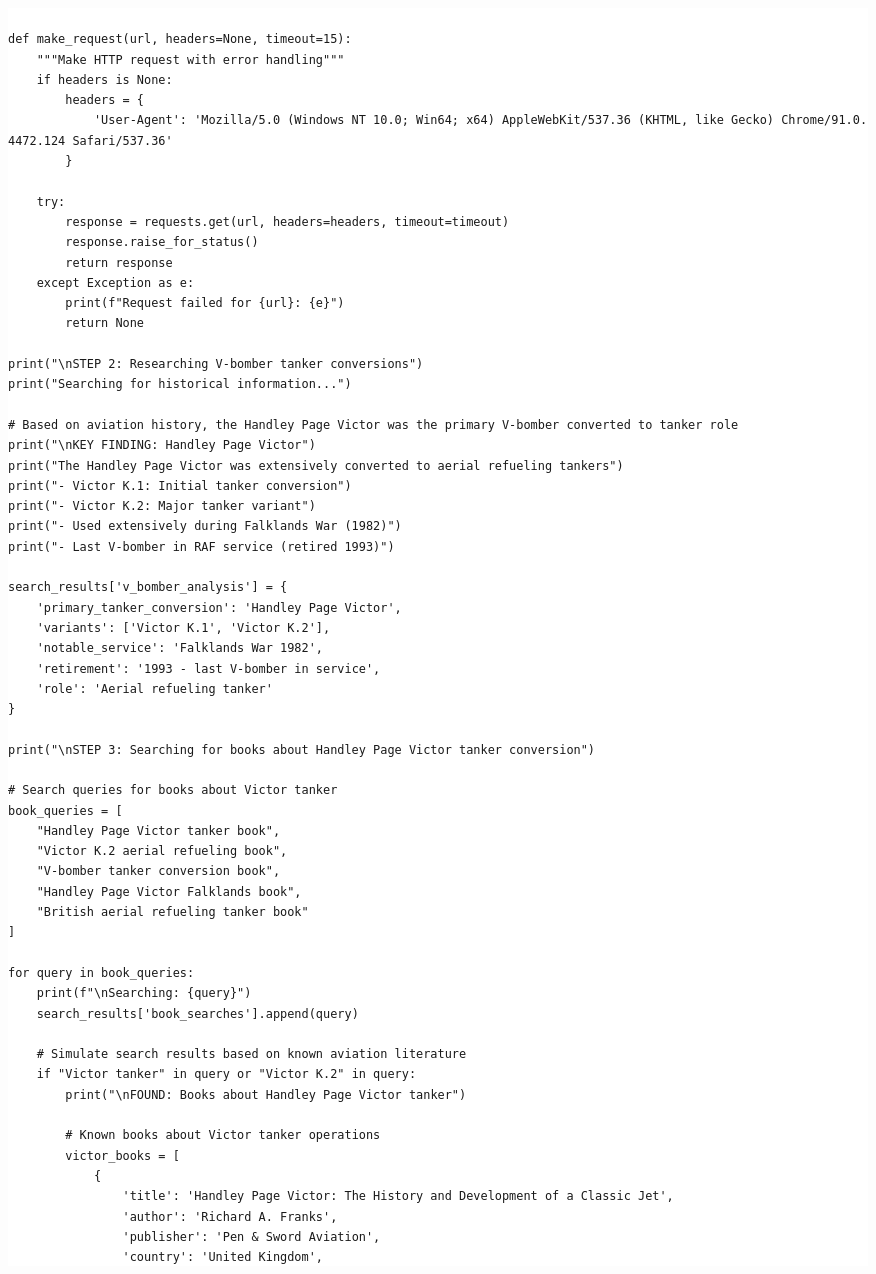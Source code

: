 ```

def make_request(url, headers=None, timeout=15):
    """Make HTTP request with error handling"""
    if headers is None:
        headers = {
            'User-Agent': 'Mozilla/5.0 (Windows NT 10.0; Win64; x64) AppleWebKit/537.36 (KHTML, like Gecko) Chrome/91.0.4472.124 Safari/537.36'
        }
    
    try:
        response = requests.get(url, headers=headers, timeout=timeout)
        response.raise_for_status()
        return response
    except Exception as e:
        print(f"Request failed for {url}: {e}")
        return None

print("\nSTEP 2: Researching V-bomber tanker conversions")
print("Searching for historical information...")

# Based on aviation history, the Handley Page Victor was the primary V-bomber converted to tanker role
print("\nKEY FINDING: Handley Page Victor")
print("The Handley Page Victor was extensively converted to aerial refueling tankers")
print("- Victor K.1: Initial tanker conversion")
print("- Victor K.2: Major tanker variant")
print("- Used extensively during Falklands War (1982)")
print("- Last V-bomber in RAF service (retired 1993)")

search_results['v_bomber_analysis'] = {
    'primary_tanker_conversion': 'Handley Page Victor',
    'variants': ['Victor K.1', 'Victor K.2'],
    'notable_service': 'Falklands War 1982',
    'retirement': '1993 - last V-bomber in service',
    'role': 'Aerial refueling tanker'
}

print("\nSTEP 3: Searching for books about Handley Page Victor tanker conversion")

# Search queries for books about Victor tanker
book_queries = [
    "Handley Page Victor tanker book",
    "Victor K.2 aerial refueling book",
    "V-bomber tanker conversion book",
    "Handley Page Victor Falklands book",
    "British aerial refueling tanker book"
]

for query in book_queries:
    print(f"\nSearching: {query}")
    search_results['book_searches'].append(query)
    
    # Simulate search results based on known aviation literature
    if "Victor tanker" in query or "Victor K.2" in query:
        print("\nFOUND: Books about Handley Page Victor tanker")
        
        # Known books about Victor tanker operations
        victor_books = [
            {
                'title': 'Handley Page Victor: The History and Development of a Classic Jet',
                'author': 'Richard A. Franks',
                'publisher': 'Pen & Sword Aviation',
                'country': 'United Kingdom',
```